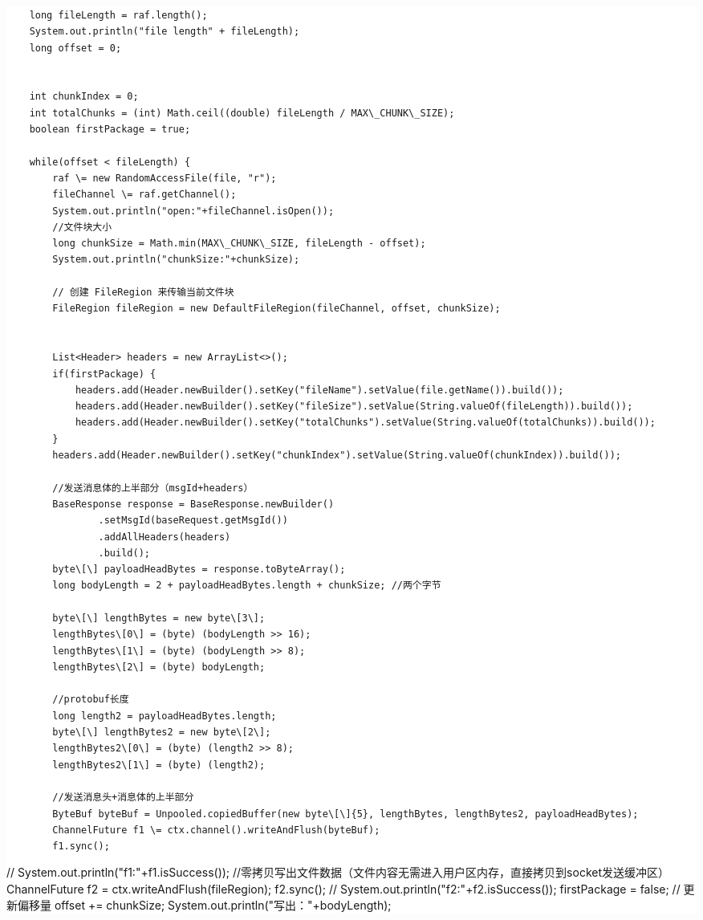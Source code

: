         long fileLength = raf.length();
        System.out.println("file length" + fileLength);
        long offset = 0;


        int chunkIndex = 0;
        int totalChunks = (int) Math.ceil((double) fileLength / MAX\_CHUNK\_SIZE);
        boolean firstPackage = true;

        while(offset < fileLength) {
            raf \= new RandomAccessFile(file, "r");
            fileChannel \= raf.getChannel();
            System.out.println("open:"+fileChannel.isOpen());
            //文件块大小
            long chunkSize = Math.min(MAX\_CHUNK\_SIZE, fileLength - offset);
            System.out.println("chunkSize:"+chunkSize);

            // 创建 FileRegion 来传输当前文件块
            FileRegion fileRegion = new DefaultFileRegion(fileChannel, offset, chunkSize);


            List<Header> headers = new ArrayList<>();
            if(firstPackage) {
                headers.add(Header.newBuilder().setKey("fileName").setValue(file.getName()).build());
                headers.add(Header.newBuilder().setKey("fileSize").setValue(String.valueOf(fileLength)).build());
                headers.add(Header.newBuilder().setKey("totalChunks").setValue(String.valueOf(totalChunks)).build());
            }
            headers.add(Header.newBuilder().setKey("chunkIndex").setValue(String.valueOf(chunkIndex)).build());

            //发送消息体的上半部分（msgId+headers）
            BaseResponse response = BaseResponse.newBuilder()
                    .setMsgId(baseRequest.getMsgId())
                    .addAllHeaders(headers)
                    .build();
            byte\[\] payloadHeadBytes = response.toByteArray();
            long bodyLength = 2 + payloadHeadBytes.length + chunkSize; //两个字节

            byte\[\] lengthBytes = new byte\[3\];
            lengthBytes\[0\] = (byte) (bodyLength >> 16);
            lengthBytes\[1\] = (byte) (bodyLength >> 8);
            lengthBytes\[2\] = (byte) bodyLength;

            //protobuf长度
            long length2 = payloadHeadBytes.length;
            byte\[\] lengthBytes2 = new byte\[2\];
            lengthBytes2\[0\] = (byte) (length2 >> 8);
            lengthBytes2\[1\] = (byte) (length2);

            //发送消息头+消息体的上半部分
            ByteBuf byteBuf = Unpooled.copiedBuffer(new byte\[\]{5}, lengthBytes, lengthBytes2, payloadHeadBytes);
            ChannelFuture f1 \= ctx.channel().writeAndFlush(byteBuf);
            f1.sync();
//            System.out.println("f1:"+f1.isSuccess());
            //零拷贝写出文件数据（文件内容无需进入用户区内存，直接拷贝到socket发送缓冲区）
            ChannelFuture f2 = ctx.writeAndFlush(fileRegion);
            f2.sync();
//            System.out.println("f2:"+f2.isSuccess());
            firstPackage \= false;
            // 更新偏移量
            offset += chunkSize;
            System.out.println("写出："+bodyLength);
